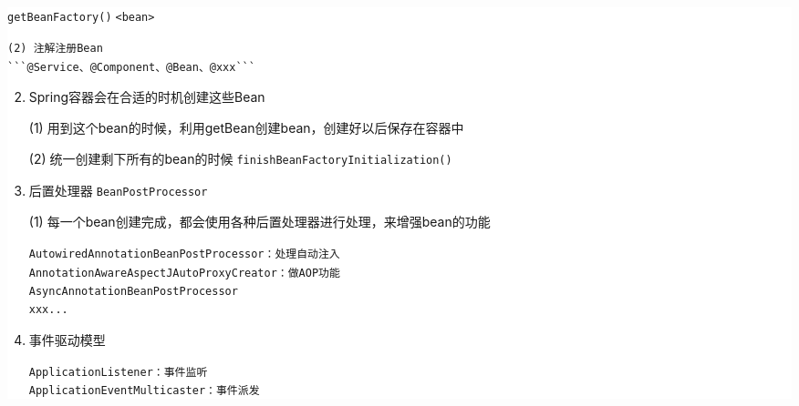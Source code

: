    ```getBeanFactory()```
    ```<bean>```
    
    (2) 注解注册Bean
    ```@Service、@Component、@Bean、@xxx```
    
2. Spring容器会在合适的时机创建这些Bean

    (1) 用到这个bean的时候，利用getBean创建bean，创建好以后保存在容器中
    
    (2) 统一创建剩下所有的bean的时候
    ```finishBeanFactoryInitialization()```
    
3. 后置处理器
    ```BeanPostProcessor```
    
    (1) 每一个bean创建完成，都会使用各种后置处理器进行处理，来增强bean的功能
    ```
    AutowiredAnnotationBeanPostProcessor：处理自动注入
    AnnotationAwareAspectJAutoProxyCreator：做AOP功能
    AsyncAnnotationBeanPostProcessor
    xxx...
    ```
   
4. 事件驱动模型
    ```
    ApplicationListener：事件监听
    ApplicationEventMulticaster：事件派发
    ```

